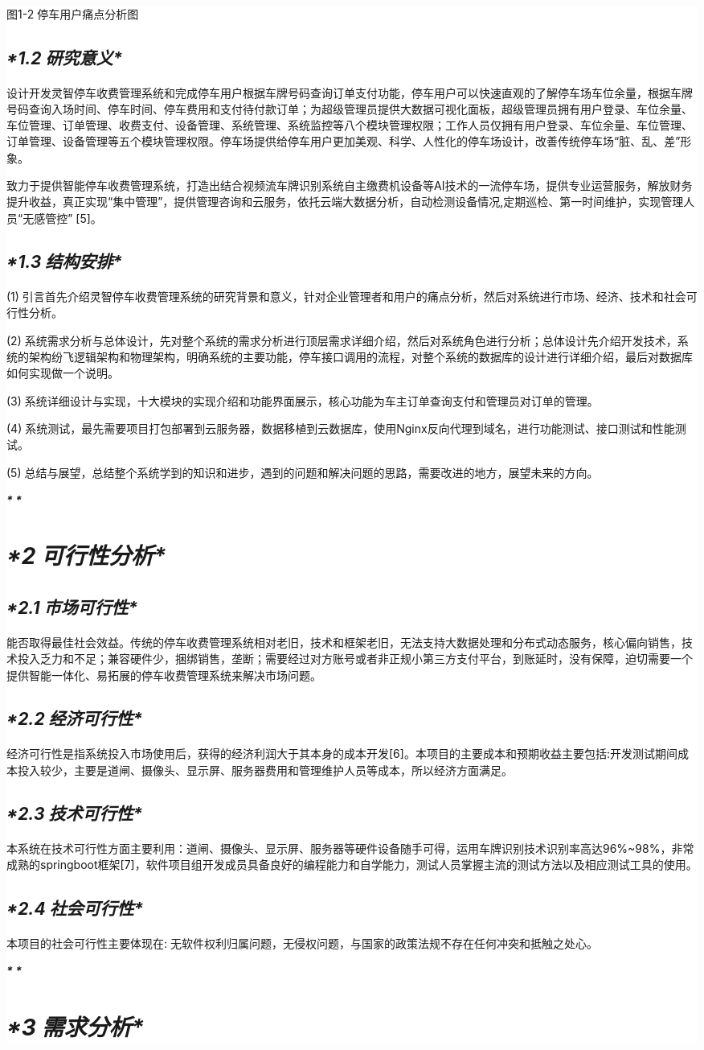 图1-2 停车用户痛点分析图

## ***\*1.2 研究意义\****

设计开发灵智停车收费管理系统和完成停车用户根据车牌号码查询订单支付功能，停车用户可以快速直观的了解停车场车位余量，根据车牌号码查询入场时间、停车时间、停车费用和支付待付款订单；为超级管理员提供大数据可视化面板，超级管理员拥有用户登录、车位余量、车位管理、订单管理、收费支付、设备管理、系统管理、系统监控等八个模块管理权限；工作人员仅拥有用户登录、车位余量、车位管理、订单管理、设备管理等五个模块管理权限。停车场提供给停车用户更加美观、科学、人性化的停车场设计，改善传统停车场“脏、乱、差”形象。

致力于提供智能停车收费管理系统，打造出结合视频流车牌识别系统自主缴费机设备等AI技术的一流停车场，提供专业运营服务，解放财务提升收益，真正实现“集中管理”，提供管理咨询和云服务，依托云端大数据分析，自动检测设备情况,定期巡检、第一时间维护，实现管理人员“无感管控” [5]。

## ***\*1.3 结构安排\****

(1) 引言首先介绍灵智停车收费管理系统的研究背景和意义，针对企业管理者和用户的痛点分析，然后对系统进行市场、经济、技术和社会可行性分析。

(2) 系统需求分析与总体设计，先对整个系统的需求分析进行顶层需求详细介绍，然后对系统角色进行分析；总体设计先介绍开发技术，系统的架构纷飞逻辑架构和物理架构，明确系统的主要功能，停车接口调用的流程，对整个系统的数据库的设计进行详细介绍，最后对数据库如何实现做一个说明。

(3) 系统详细设计与实现，十大模块的实现介绍和功能界面展示，核心功能为车主订单查询支付和管理员对订单的管理。

(4) 系统测试，最先需要项目打包部署到云服务器，数据移植到云数据库，使用Nginx反向代理到域名，进行功能测试、接口测试和性能测试。

(5) 总结与展望，总结整个系统学到的知识和进步，遇到的问题和解决问题的思路，需要改进的地方，展望未来的方向。

***\*
\****

# ***\*2 可行性分析\****

## ***\*2.1 市场可行性\****

能否取得最佳社会效益。传统的停车收费管理系统相对老旧，技术和框架老旧，无法支持大数据处理和分布式动态服务，核心偏向销售，技术投入乏力和不足；兼容硬件少，捆绑销售，垄断；需要经过对方账号或者非正规小第三方支付平台，到账延时，没有保障，迫切需要一个提供智能一体化、易拓展的停车收费管理系统来解决市场问题。

## ***\*2.2 经济可行性\****

经济可行性是指系统投入市场使用后，获得的经济利润大于其本身的成本开发[6]。本项目的主要成本和预期收益主要包括:开发测试期间成本投入较少，主要是道闸、摄像头、显示屏、服务器费用和管理维护人员等成本，所以经济方面满足。

## ***\*2.3 技术可行性\****

本系统在技术可行性方面主要利用：道闸、摄像头、显示屏、服务器等硬件设备随手可得，运用车牌识别技术识别率高达96%~98%，非常成熟的springboot框架[7]，软件项目组开发成员具备良好的编程能力和自学能力，测试人员掌握主流的测试方法以及相应测试工具的使用。

## ***\*2.4 社会可行性\****

本项目的社会可行性主要体现在: 无软件权利归属问题，无侵权问题，与国家的政策法规不存在任何冲突和抵触之处心。

***\*
\****

# ***\*3 需求分析\****
